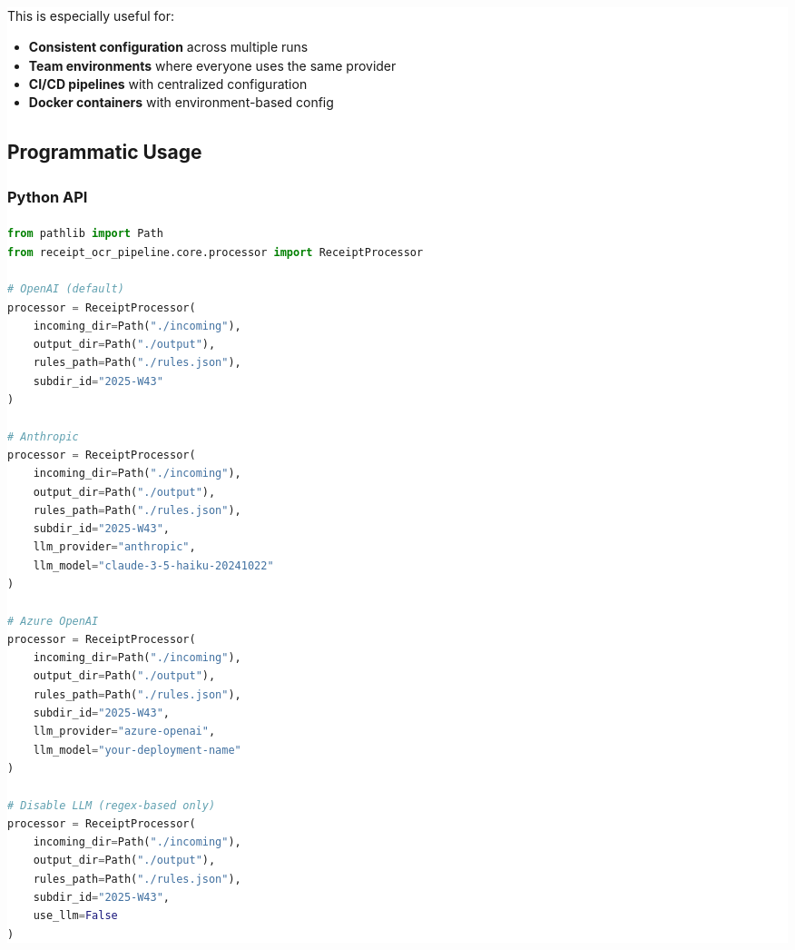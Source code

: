 This is especially useful for:
- **Consistent configuration** across multiple runs
- **Team environments** where everyone uses the same provider
- **CI/CD pipelines** with centralized configuration
- **Docker containers** with environment-based config

## Programmatic Usage

### Python API

```python
from pathlib import Path
from receipt_ocr_pipeline.core.processor import ReceiptProcessor

# OpenAI (default)
processor = ReceiptProcessor(
    incoming_dir=Path("./incoming"),
    output_dir=Path("./output"),
    rules_path=Path("./rules.json"),
    subdir_id="2025-W43"
)

# Anthropic
processor = ReceiptProcessor(
    incoming_dir=Path("./incoming"),
    output_dir=Path("./output"),
    rules_path=Path("./rules.json"),
    subdir_id="2025-W43",
    llm_provider="anthropic",
    llm_model="claude-3-5-haiku-20241022"
)

# Azure OpenAI
processor = ReceiptProcessor(
    incoming_dir=Path("./incoming"),
    output_dir=Path("./output"),
    rules_path=Path("./rules.json"),
    subdir_id="2025-W43",
    llm_provider="azure-openai",
    llm_model="your-deployment-name"
)

# Disable LLM (regex-based only)
processor = ReceiptProcessor(
    incoming_dir=Path("./incoming"),
    output_dir=Path("./output"),
    rules_path=Path("./rules.json"),
    subdir_id="2025-W43",
    use_llm=False
)
```
